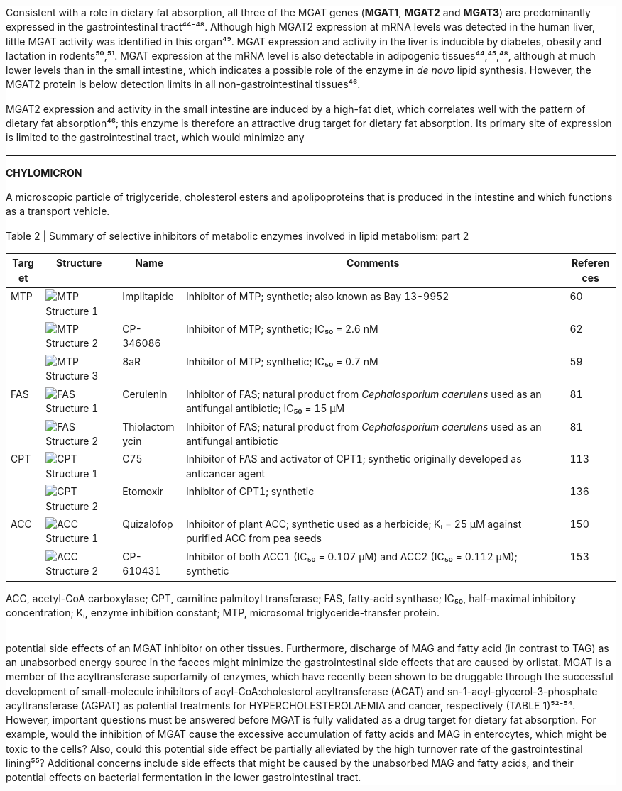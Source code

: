 Consistent with a role in dietary fat absorption, all three of the MGAT genes (**MGAT1**, **MGAT2** and **MGAT3**) are predominantly expressed in the gastrointestinal tract⁴⁴⁻⁴⁸. Although high MGAT2 expression at mRNA levels was detected in the human liver, little MGAT activity was identified in this organ⁴⁹. MGAT expression and activity in the liver is inducible by diabetes, obesity and lactation in rodents⁵⁰,⁵¹. MGAT expression at the mRNA level is also detectable in adipogenic tissues⁴⁴,⁴⁵,⁴⁸, although at much lower levels than in the small intestine, which indicates a possible role of the enzyme in *de novo* lipid synthesis. However, the MGAT2 protein is below detection limits in all non-gastrointestinal tissues⁴⁶.

MGAT2 expression and activity in the small intestine are induced by a high-fat diet, which correlates well with the pattern of dietary fat absorption⁴⁶; this enzyme is therefore an attractive drug target for dietary fat absorption. Its primary site of expression is limited to the gastrointestinal tract, which would minimize any

---

**CHYLOMICRON**

A microscopic particle of triglyceride, cholesterol esters and apolipoproteins that is produced in the intestine and which functions as a transport vehicle.

Table 2 | Summary of selective inhibitors of metabolic enzymes involved in lipid metabolism: part 2

| Target | Structure | Name | Comments | References |
|--------|-----------|------|----------|------------|
| MTP    | ![MTP Structure 1](https://via.placeholder.com/300) | Implitapide | Inhibitor of MTP; synthetic; also known as Bay 13-9952 | 60 |
|        | ![MTP Structure 2](https://via.placeholder.com/300) | CP-346086 | Inhibitor of MTP; synthetic; IC₅₀ = 2.6 nM | 62 |
|        | ![MTP Structure 3](https://via.placeholder.com/300) | 8aR      | Inhibitor of MTP; synthetic; IC₅₀ = 0.7 nM | 59 |
| FAS    | ![FAS Structure 1](https://via.placeholder.com/300) | Cerulenin | Inhibitor of FAS; natural product from *Cephalosporium caerulens* used as an antifungal antibiotic; IC₅₀ = 15 μM | 81 |
|        | ![FAS Structure 2](https://via.placeholder.com/300) | Thiolactomycin | Inhibitor of FAS; natural product from *Cephalosporium caerulens* used as an antifungal antibiotic | 81 |
| CPT    | ![CPT Structure 1](https://via.placeholder.com/300) | C75     | Inhibitor of FAS and activator of CPT1; synthetic originally developed as anticancer agent | 113 |
|        | ![CPT Structure 2](https://via.placeholder.com/300) | Etomoxir | Inhibitor of CPT1; synthetic | 136 |
| ACC    | ![ACC Structure 1](https://via.placeholder.com/300) | Quizalofop | Inhibitor of plant ACC; synthetic used as a herbicide; Kᵢ = 25 μM against purified ACC from pea seeds | 150 |
|        | ![ACC Structure 2](https://via.placeholder.com/300) | CP-610431 | Inhibitor of both ACC1 (IC₅₀ = 0.107 μM) and ACC2 (IC₅₀ = 0.112 μM); synthetic | 153 |

ACC, acetyl-CoA carboxylase; CPT, carnitine palmitoyl transferase; FAS, fatty-acid synthase; IC₅₀, half-maximal inhibitory concentration; Kᵢ, enzyme inhibition constant; MTP, microsomal triglyceride-transfer protein.

---

potential side effects of an MGAT inhibitor on other tissues. Furthermore, discharge of MAG and fatty acid (in contrast to TAG) as an unabsorbed energy source in the faeces might minimize the gastrointestinal side effects that are caused by orlistat. MGAT is a member of the acyltransferase superfamily of enzymes, which have recently been shown to be druggable through the successful development of small-molecule inhibitors of acyl-CoA:cholesterol acyltransferase (ACAT) and sn-1-acyl-glycerol-3-phosphate acyltransferase (AGPAT) as potential treatments for HYPERCHOLESTEROLAEMIA and cancer, respectively (TABLE 1)⁵²⁻⁵⁴. However, important questions must be answered before MGAT is fully validated as a drug target for dietary fat absorption. For example, would the inhibition of MGAT cause the excessive accumulation of fatty acids and MAG in enterocytes, which might be toxic to the cells? Also, could this potential side effect be partially alleviated by the high turnover rate of the gastrointestinal lining⁵⁵? Additional concerns include side effects that might be caused by the unabsorbed MAG and fatty acids, and their potential effects on bacterial fermentation in the lower gastrointestinal tract.
